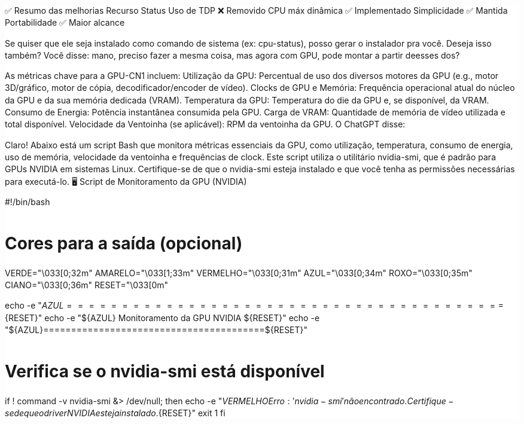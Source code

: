 ✅ Resumo das melhorias
Recurso	Status
Uso de TDP	❌ Removido
CPU máx dinâmica	✅ Implementado
Simplicidade	✅ Mantida
Portabilidade	✅ Maior alcance

Se quiser que ele seja instalado como comando de sistema (ex: cpu-status), posso gerar o instalador pra você. Deseja isso também?
Você disse:
mano, preciso fazer a mesma coisa, mas agora com GPU, pode montar a partir deesses dos?


As métricas chave para a GPU-CN1 incluem:
Utilização da GPU: Percentual de uso dos diversos motores da GPU (e.g., motor 3D/gráfico, motor de cópia, decodificador/encoder de vídeo).
Clocks de GPU e Memória: Frequência operacional atual do núcleo da GPU e da sua memória dedicada (VRAM).
Temperatura da GPU: Temperatura do die da GPU e, se disponível, da VRAM.
Consumo de Energia: Potência instantânea consumida pela GPU.
Carga de VRAM: Quantidade de memória de vídeo utilizada e total disponível.
Velocidade da Ventoinha (se aplicável): RPM da ventoinha da GPU.
O ChatGPT disse:

Claro! Abaixo está um script Bash que monitora métricas essenciais da GPU, como utilização, temperatura, consumo de energia, uso de memória, velocidade da ventoinha e frequências de clock. Este script utiliza o utilitário nvidia-smi, que é padrão para GPUs NVIDIA em sistemas Linux. Certifique-se de que o nvidia-smi esteja instalado e que você tenha as permissões necessárias para executá-lo.
🖥️ Script de Monitoramento da GPU (NVIDIA)

#!/bin/bash

# Cores para a saída (opcional)
VERDE="\033[0;32m"
AMARELO="\033[1;33m"
VERMELHO="\033[0;31m"
AZUL="\033[0;34m"
ROXO="\033[0;35m"
CIANO="\033[0;36m"
RESET="\033[0m"

echo -e "${AZUL}========================================${RESET}"
echo -e "${AZUL}     Monitoramento da GPU NVIDIA        ${RESET}"
echo -e "${AZUL}========================================${RESET}"

# Verifica se o nvidia-smi está disponível
if ! command -v nvidia-smi &> /dev/null; then
    echo -e "${VERMELHO}Erro: 'nvidia-smi' não encontrado. Certifique-se de que o driver NVIDIA esteja instalado.${RESET}"
    exit 1
fi

